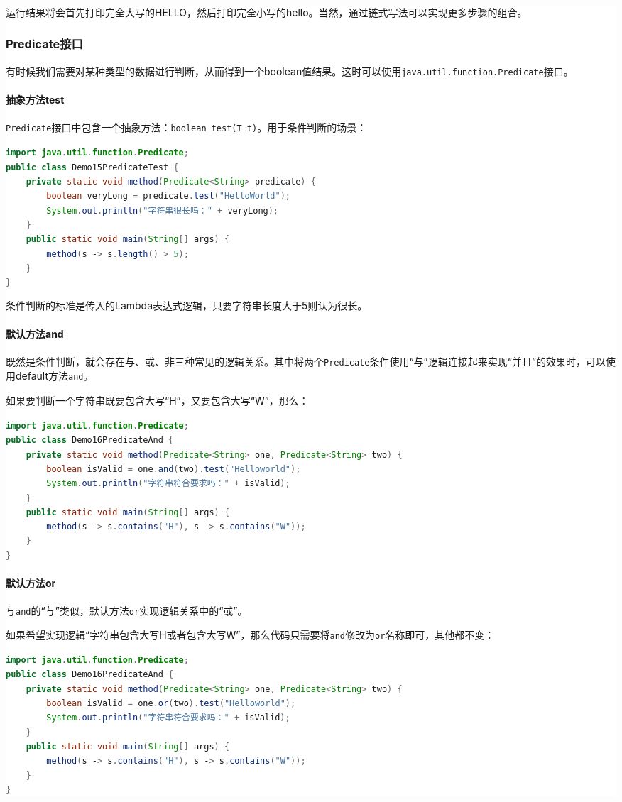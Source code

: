 运行结果将会首先打印完全大写的HELLO，然后打印完全小写的hello。当然，通过链式写法可以实现更多步骤的组合。



### Predicate接口

有时候我们需要对某种类型的数据进行判断，从而得到一个boolean值结果。这时可以使用`java.util.function.Predicate`接口。

#### 抽象方法test

`Predicate`接口中包含一个抽象方法：`boolean test(T t)`。用于条件判断的场景：

```java
import java.util.function.Predicate;
public class Demo15PredicateTest {
    private static void method(Predicate<String> predicate) { 
        boolean veryLong = predicate.test("HelloWorld");
        System.out.println("字符串很长吗：" + veryLong);
    }
    public static void main(String[] args) {
        method(s ‐> s.length() > 5);
    }
}
```

条件判断的标准是传入的Lambda表达式逻辑，只要字符串长度大于5则认为很长。



#### 默认方法and

既然是条件判断，就会存在与、或、非三种常见的逻辑关系。其中将两个`Predicate`条件使用“与”逻辑连接起来实现“并且”的效果时，可以使用default方法`and`。

如果要判断一个字符串既要包含大写“H”，又要包含大写“W”，那么：

```java
import java.util.function.Predicate;
public class Demo16PredicateAnd {
    private static void method(Predicate<String> one, Predicate<String> two) { 
        boolean isValid = one.and(two).test("Helloworld");
        System.out.println("字符串符合要求吗：" + isValid);
    }
    public static void main(String[] args) {
        method(s ‐> s.contains("H"), s ‐> s.contains("W"));
    }
}
```


#### 默认方法or

与`and`的“与”类似，默认方法`or`实现逻辑关系中的“或”。

如果希望实现逻辑“字符串包含大写H或者包含大写W”，那么代码只需要将`and`修改为`or`名称即可，其他都不变：

```java
import java.util.function.Predicate;
public class Demo16PredicateAnd {
    private static void method(Predicate<String> one, Predicate<String> two) { 
        boolean isValid = one.or(two).test("Helloworld");
        System.out.println("字符串符合要求吗：" + isValid);
    }
    public static void main(String[] args) {
        method(s ‐> s.contains("H"), s ‐> s.contains("W"));
    }
}
```
